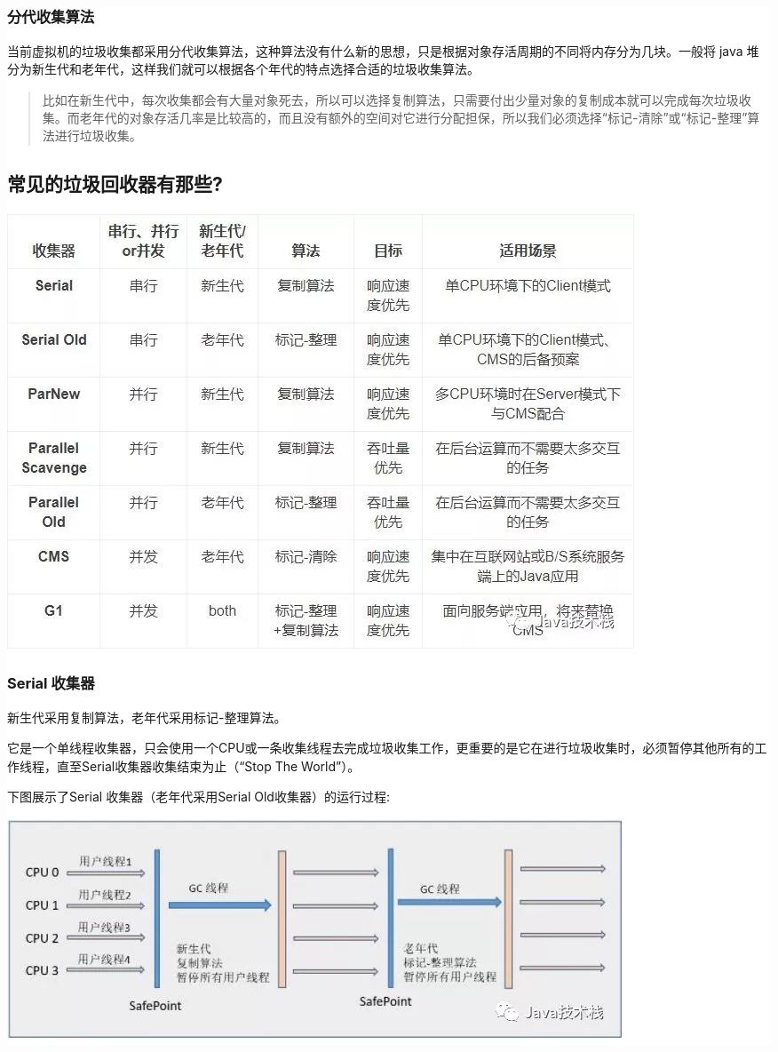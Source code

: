 ### 分代收集算法

当前虚拟机的垃圾收集都采用分代收集算法，这种算法没有什么新的思想，只是根据对象存活周期的不同将内存分为几块。一般将 java 堆分为新生代和老年代，这样我们就可以根据各个年代的特点选择合适的垃圾收集算法。

> 比如在新生代中，每次收集都会有大量对象死去，所以可以选择复制算法，只需要付出少量对象的复制成本就可以完成每次垃圾收集。而老年代的对象存活几率是比较高的，而且没有额外的空间对它进行分配担保，所以我们必须选择“标记-清除”或“标记-整理”算法进行垃圾收集。

## 常见的垃圾回收器有那些?

![img](Java面试总结.assets/1218593-20200617151347151-1115053251.webp)

### Serial 收集器

新生代采用复制算法，老年代采用标记-整理算法。

它是一个单线程收集器，只会使用一个CPU或一条收集线程去完成垃圾收集工作，更重要的是它在进行垃圾收集时，必须暂停其他所有的工作线程，直至Serial收集器收集结束为止（“Stop The World”）。

下图展示了Serial 收集器（老年代采用Serial Old收集器）的运行过程:

![img](Java面试总结.assets/1218593-20200617151346143-185948479.webp)
